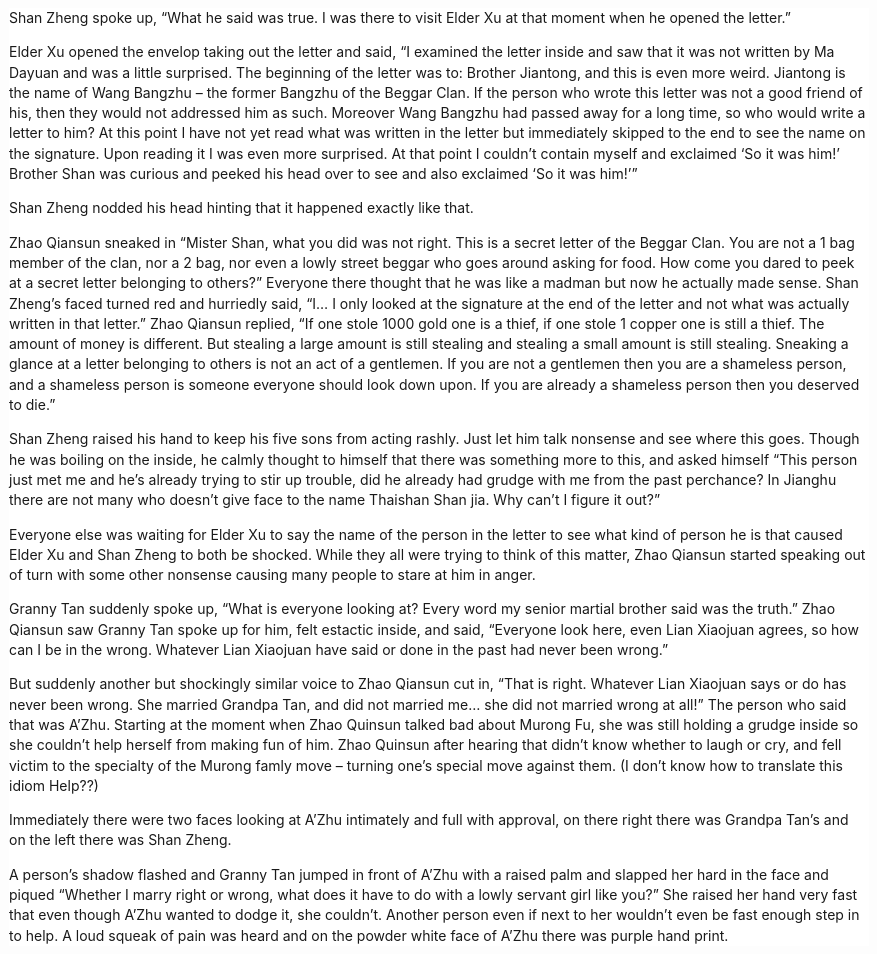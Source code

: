 Shan Zheng spoke up, “What he said was true. I was there to visit Elder Xu at that moment when he opened the letter.”

Elder Xu opened the envelop taking out the letter and said, “I examined the letter inside and saw that it was not written by Ma Dayuan and was a little surprised. The beginning of the letter was to: Brother Jiantong, and this is even more weird. Jiantong is the name of Wang Bangzhu – the former Bangzhu of the Beggar Clan. If the person who wrote this letter was not a good friend of his, then they would not addressed him as such. Moreover Wang Bangzhu had passed away for a long time, so who would write a letter to him? At this point I have not yet read what was written in the letter but immediately skipped to the end to see the name on the signature. Upon reading it I was even more surprised. At that point I couldn’t contain myself and exclaimed ‘So it was him!’ Brother Shan was curious and peeked his head over to see and also exclaimed ‘So it was him!’”

Shan Zheng nodded his head hinting that it happened exactly like that.

Zhao Qiansun sneaked in “Mister Shan, what you did was not right. This is a secret letter of the Beggar Clan. You are not a 1 bag member of the clan, nor a 2 bag, nor even a lowly street beggar who goes around asking for food. How come you dared to peek at a secret letter belonging to others?” Everyone there thought that he was like a madman but now he actually made sense. Shan Zheng’s faced turned red and hurriedly said, “I… I only looked at the signature at the end of the letter and not what was actually written in that letter.” Zhao Qiansun replied, “If one stole 1000 gold one is a thief, if one stole 1 copper one is still a thief. The amount of money is different. But stealing a large amount is still stealing and stealing a small amount is still stealing. Sneaking a glance at a letter belonging to others is not an act of a gentlemen. If you are not a gentlemen then you are a shameless person, and a shameless person is someone everyone should look down upon. If you are already a shameless person then you deserved to die.”

Shan Zheng raised his hand to keep his five sons from acting rashly. Just let him talk nonsense and see where this goes. Though he was boiling on the inside, he calmly thought to himself that there was something more to this, and asked himself “This person just met me and he’s already trying to stir up trouble, did he already had grudge with me from the past perchance? In Jianghu there are not many who doesn’t give face to the name Thaishan Shan jia. Why can’t I figure it out?”

Everyone else was waiting for Elder Xu to say the name of the person in the letter to see what kind of person he is that caused Elder Xu and Shan Zheng to both be shocked. While they all were trying to think of this matter, Zhao Qiansun started speaking out of turn with some other nonsense causing many people to stare at him in anger.

Granny Tan suddenly spoke up, “What is everyone looking at? Every word my senior martial brother said was the truth.” Zhao Qiansun saw Granny Tan spoke up for him, felt estactic inside, and said, “Everyone look here, even Lian Xiaojuan agrees, so how can I be in the wrong. Whatever Lian Xiaojuan have said or done in the past had never been wrong.”

But suddenly another but shockingly similar voice to Zhao Qiansun cut in, “That is right. Whatever Lian Xiaojuan says or do has never been wrong. She married Grandpa Tan, and did not married me… she did not married wrong at all!” The person who said that was A’Zhu. Starting at the moment when Zhao Quinsun talked bad about Murong Fu, she was still holding a grudge inside so she couldn’t help herself from making fun of him. Zhao Quinsun after hearing that didn’t know whether to laugh or cry, and fell victim to the specialty of the Murong famly move – turning one’s special move against them. (I don’t know how to translate this idiom Help??)

Immediately there were two faces looking at A’Zhu intimately and full with approval, on there right there was Grandpa Tan’s and on the left there was Shan Zheng.

A person’s shadow flashed and Granny Tan jumped in front of A’Zhu with a raised palm and slapped her hard in the face and piqued “Whether I marry right or wrong, what does it have to do with a lowly servant girl like you?” She raised her hand very fast that even though A’Zhu wanted to dodge it, she couldn’t. Another person even if next to her wouldn’t even be fast enough step in to help. A loud squeak of pain was heard and on the powder white face of A’Zhu there was purple hand print.
